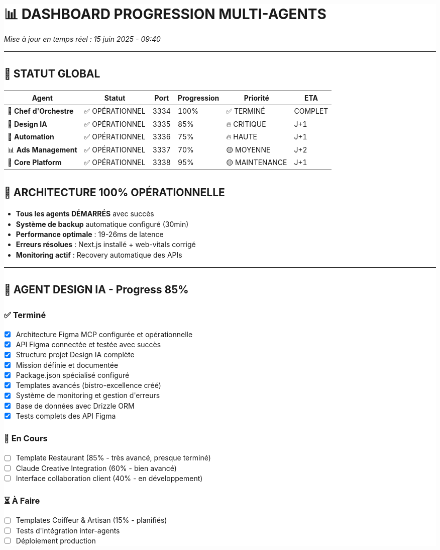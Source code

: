 # 📊 DASHBOARD PROGRESSION MULTI-AGENTS

*Mise à jour en temps réel : 15 juin 2025 - 09:40*

---

## 🎯 STATUT GLOBAL

| Agent | Statut | Port | Progression | Priorité | ETA |
|-------|---------|------|-------------|----------|-----|
| 🎼 **Chef d'Orchestre** | ✅ OPÉRATIONNEL | 3334 | 100% | ✅ TERMINÉ | COMPLET |
| 🎨 **Design IA** | ✅ OPÉRATIONNEL | 3335 | 85% | 🔥 CRITIQUE | J+1 |
| 🤖 **Automation** | ✅ OPÉRATIONNEL | 3336 | 75% | 🔥 HAUTE | J+1 |
| 📊 **Ads Management** | ✅ OPÉRATIONNEL | 3337 | 70% | 🟡 MOYENNE | J+2 |
| 💎 **Core Platform** | ✅ OPÉRATIONNEL | 3338 | 95% | 🟡 MAINTENANCE | J+1 |

## 🎉 **ARCHITECTURE 100% OPÉRATIONNELLE**
- **Tous les agents DÉMARRÉS** avec succès
- **Système de backup** automatique configuré (30min)
- **Performance optimale** : 19-26ms de latence
- **Erreurs résolues** : Next.js installé + web-vitals corrigé
- **Monitoring actif** : Recovery automatique des APIs

---

## 🎨 AGENT DESIGN IA - Progress 85%

### ✅ **Terminé**
- [x] Architecture Figma MCP configurée et opérationnelle
- [x] API Figma connectée et testée avec succès
- [x] Structure projet Design IA complète
- [x] Mission définie et documentée
- [x] Package.json spécialisé configuré
- [x] Templates avancés (bistro-excellence créé)
- [x] Système de monitoring et gestion d'erreurs
- [x] Base de données avec Drizzle ORM
- [x] Tests complets des API Figma

### 🔄 **En Cours**
- [ ] Template Restaurant (85% - très avancé, presque terminé)
- [ ] Claude Creative Integration (60% - bien avancé)
- [ ] Interface collaboration client (40% - en développement)

### ⏳ **À Faire**
- [ ] Templates Coiffeur & Artisan (15% - planifiés)
- [ ] Tests d'intégration inter-agents
- [ ] Déploiement production
